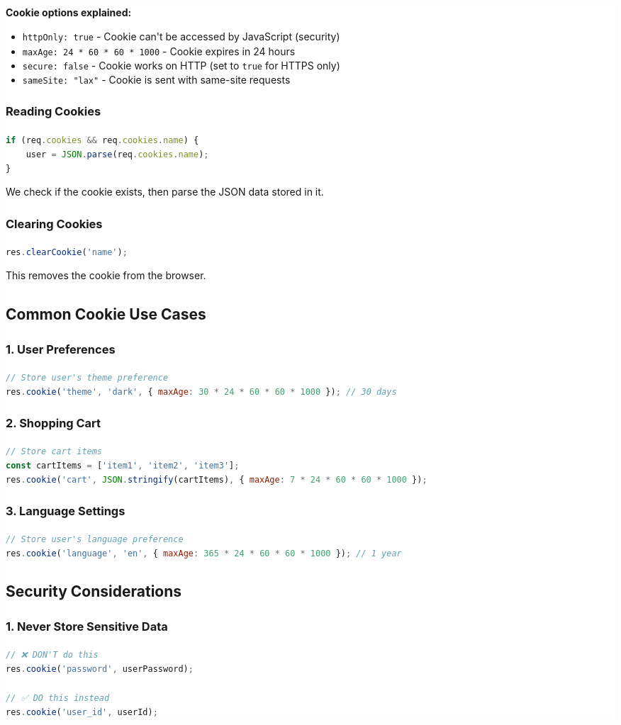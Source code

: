 **Cookie options explained:**
- `httpOnly: true` - Cookie can't be accessed by JavaScript (security)
- `maxAge: 24 * 60 * 60 * 1000` - Cookie expires in 24 hours
- `secure: false` - Cookie works on HTTP (set to `true` for HTTPS only)
- `sameSite: "lax"` - Cookie is sent with same-site requests

### Reading Cookies

```javascript
if (req.cookies && req.cookies.name) {
    user = JSON.parse(req.cookies.name);
}
```

We check if the cookie exists, then parse the JSON data stored in it.

### Clearing Cookies

```javascript
res.clearCookie('name');
```

This removes the cookie from the browser.

## Common Cookie Use Cases

### 1. User Preferences
```javascript
// Store user's theme preference
res.cookie('theme', 'dark', { maxAge: 30 * 24 * 60 * 60 * 1000 }); // 30 days
```

### 2. Shopping Cart
```javascript
// Store cart items
const cartItems = ['item1', 'item2', 'item3'];
res.cookie('cart', JSON.stringify(cartItems), { maxAge: 7 * 24 * 60 * 60 * 1000 });
```

### 3. Language Settings
```javascript
// Store user's language preference
res.cookie('language', 'en', { maxAge: 365 * 24 * 60 * 60 * 1000 }); // 1 year
```

## Security Considerations

### 1. Never Store Sensitive Data
```javascript
// ❌ DON'T do this
res.cookie('password', userPassword);

// ✅ DO this instead
res.cookie('user_id', userId);
```
